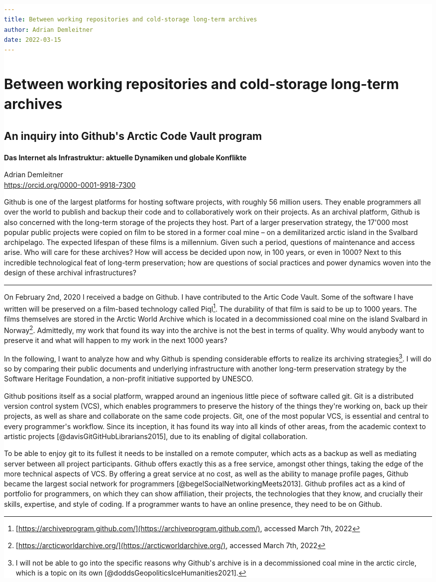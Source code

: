 ```yaml
---
title: Between working repositories and cold-storage long-term archives
author: Adrian Demleitner
date: 2022-03-15
---
```

# Between working repositories and cold-storage long-term archives
## An inquiry into Github's Arctic Code Vault program

**Das Internet als Infrastruktur: aktuelle Dynamiken und globale Konflikte**

Adrian Demleitner<br>
https://orcid.org/0000-0001-9918-7300

Github is one of the largest platforms for hosting software projects, with roughly 56 million users. They enable programmers all over the world to publish and backup their code and to collaboratively work on their projects. As an archival platform, Github is also concerned with the long-term storage of the projects they host. Part of a larger preservation strategy, the 17'000 most popular public projects were copied on film to be stored in a former coal mine – on a demilitarized arctic island in the Svalbard archipelago. The expected lifespan of these films is a millennium. Given such a period, questions of maintenance and access arise. Who will care for these archives? How will access be decided upon now, in 100 years, or even in 1000? Next to this incredible technological feat of long-term preservation; how are questions of social practices and power dynamics woven into the design of these archival infrastructures?

---

On February 2nd, 2020 I received a badge on Github. I have contributed to the Artic Code Vault. Some of the software I have written will be preserved on a film-based technology called Piql[^7]. The durability of that film is said to be up to 1000 years. The films themselves are stored in the Arctic World Archive which is located in a decommissioned coal mine on the island Svalbard in Norway[^6]. Admittedly, my work that found its way into the archive is not the best in terms of quality. Why would anybody want to preserve it and what will happen to my work in the next 1000 years?

In the following, I want to analyze how and why Github is spending considerable efforts to realize its archiving strategies[^5]. I will do so by comparing their public documents and underlying infrastructure with another long-term preservation strategy by the Software Heritage Foundation, a non-profit initiative supported by UNESCO.

Github positions itself as a social platform, wrapped around an ingenious little piece of software called git. Git is a distributed version control system (VCS), which enables programmers to preserve the history of the things they're working on, back up their projects, as well as share and collaborate on the same code projects. Git, one of the most popular VCS, is essential and central to every programmer's workflow. Since its inception, it has found its way into all kinds of other areas, from the academic context to artistic projects [@davisGitGitHubLibrarians2015], due to its enabling of digital collaboration.

To be able to enjoy git to its fullest it needs to be installed on a remote computer, which acts as a backup as well as mediating server between all project participants. Github offers exactly this as a free service, amongst other things, taking the edge of the more technical aspects of VCS. By offering a great service at no cost, as well as the ability to manage profile pages, Github became the largest social network for programmers [@begelSocialNetworkingMeets2013]. Github profiles act as a kind of portfolio for programmers, on which they can show affiliation, their projects, the technologies that they know, and crucially their skills, expertise, and style of coding. If a programmer wants to have an online presence, they need to be on Github.


[^6]: [https://arcticworldarchive.org/](https://arcticworldarchive.org/), accessed March 7th, 2022
[^7]: [https://archiveprogram.github.com/](https://archiveprogram.github.com/), accessed March 7th, 2022
[^1]: [https://news.microsoft.com/announcement/microsoft-acquires-github/](https://news.microsoft.com/announcement/microsoft-acquires-github/), accessed March 7th, 2022
[^2]: [https://www.cnbc.com/2021/10/17/gitlab-now-worth-twice-what-microsoft-paid-for-github.html](https://www.cnbc.com/2021/10/17/gitlab-now-worth-twice-what-microsoft-paid-for-github.html), accessed March 7th, 2022
[^3]: [https://www.microsoft.com/en-us/investor/earnings/fy-2021-q4/press-release-webcast](https://www.microsoft.com/en-us/investor/earnings/fy-2021-q4/press-release-webcast), accessed March 7th, 2022
[^4]: [https://www.techrepublic.com/article/whats-really-behind-microsofts-love-of-open-source/](https://www.techrepublic.com/article/whats-really-behind-microsofts-love-of-open-source/, accessed March 16th, 2022), accessed March 7th, 2022
[^5]: I will not be able to go into the specific reasons why Github's archive is in a decommissioned coal mine in the arctic circle, which is a topic on its own [@doddsGeopoliticsIceHumanities2021].